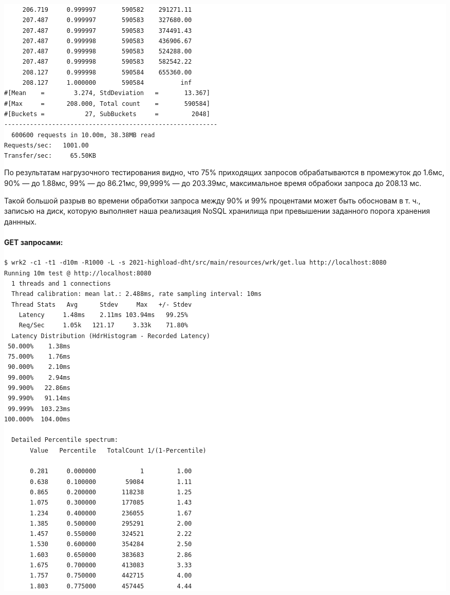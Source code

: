 ```
     206.719     0.999997       590582    291271.11
     207.487     0.999997       590583    327680.00
     207.487     0.999997       590583    374491.43
     207.487     0.999998       590583    436906.67
     207.487     0.999998       590583    524288.00
     207.487     0.999998       590583    582542.22
     208.127     0.999998       590584    655360.00
     208.127     1.000000       590584          inf
#[Mean    =        3.274, StdDeviation   =       13.367]
#[Max     =      208.000, Total count    =       590584]
#[Buckets =           27, SubBuckets     =         2048]
----------------------------------------------------------
  600600 requests in 10.00m, 38.38MB read
Requests/sec:   1001.00
Transfer/sec:     65.50KB
```

По результатам нагрузочного тестирования
видно, что 75% приходящих запросов обрабатываются 
в промежуток до 1.6мс, 90% — до 1.88мс,
99% — до 86.21мс, 99,999% — до 203.39мс,
максимальное время обрабоки запроса до 208.13 мс.

Такой большой разрыв во времени обработки запроса между
90% и 99% процентами может быть обосновам в т. ч.,
записью на диск, которую выполняет наша реализация
NoSQL хранилища при превышении заданного порога хранения 
даннных.

#### GET запросами:
```
$ wrk2 -c1 -t1 -d10m -R1000 -L -s 2021-highload-dht/src/main/resources/wrk/get.lua http://localhost:8080
Running 10m test @ http://localhost:8080
  1 threads and 1 connections
  Thread calibration: mean lat.: 2.488ms, rate sampling interval: 10ms
  Thread Stats   Avg      Stdev     Max   +/- Stdev
    Latency     1.48ms    2.11ms 103.94ms   99.25%
    Req/Sec     1.05k   121.17     3.33k    71.80%
  Latency Distribution (HdrHistogram - Recorded Latency)
 50.000%    1.38ms
 75.000%    1.76ms
 90.000%    2.10ms
 99.000%    2.94ms
 99.900%   22.86ms
 99.990%   91.14ms
 99.999%  103.23ms
100.000%  104.00ms

  Detailed Percentile spectrum:
       Value   Percentile   TotalCount 1/(1-Percentile)

       0.281     0.000000            1         1.00
       0.638     0.100000        59084         1.11
       0.865     0.200000       118238         1.25
       1.075     0.300000       177085         1.43
       1.234     0.400000       236055         1.67
       1.385     0.500000       295291         2.00
       1.457     0.550000       324521         2.22
       1.530     0.600000       354284         2.50
       1.603     0.650000       383683         2.86
       1.675     0.700000       413083         3.33
       1.757     0.750000       442715         4.00
       1.803     0.775000       457445         4.44
```